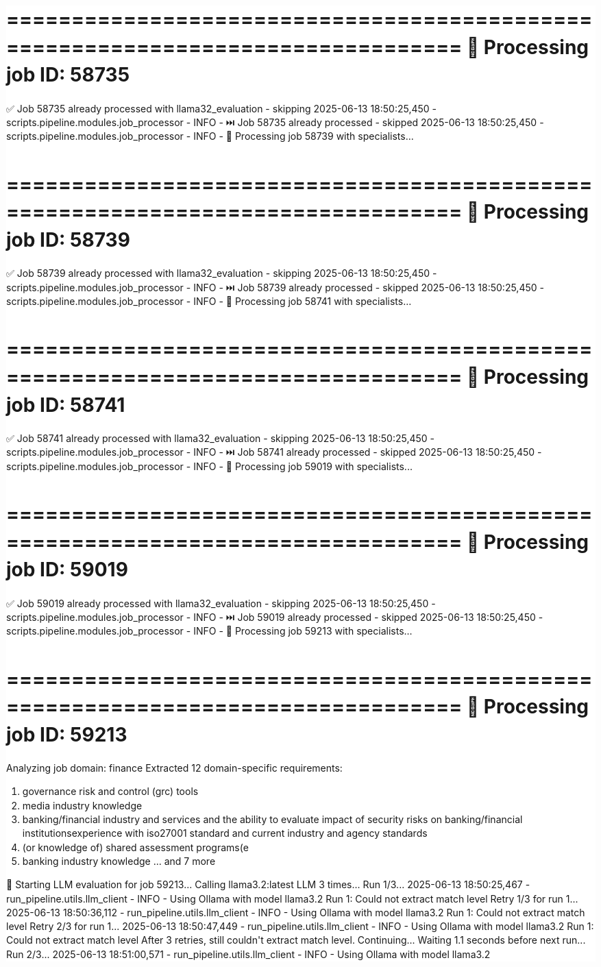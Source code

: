 ================================================================================
🌟 Processing job ID: 58735
================================================================================
✅ Job 58735 already processed with llama32_evaluation - skipping
2025-06-13 18:50:25,450 - scripts.pipeline.modules.job_processor - INFO - ⏭️ Job 58735 already processed - skipped
2025-06-13 18:50:25,450 - scripts.pipeline.modules.job_processor - INFO - 🔄 Processing job 58739 with specialists...

================================================================================
🌟 Processing job ID: 58739
================================================================================
✅ Job 58739 already processed with llama32_evaluation - skipping
2025-06-13 18:50:25,450 - scripts.pipeline.modules.job_processor - INFO - ⏭️ Job 58739 already processed - skipped
2025-06-13 18:50:25,450 - scripts.pipeline.modules.job_processor - INFO - 🔄 Processing job 58741 with specialists...

================================================================================
🌟 Processing job ID: 58741
================================================================================
✅ Job 58741 already processed with llama32_evaluation - skipping
2025-06-13 18:50:25,450 - scripts.pipeline.modules.job_processor - INFO - ⏭️ Job 58741 already processed - skipped
2025-06-13 18:50:25,450 - scripts.pipeline.modules.job_processor - INFO - 🔄 Processing job 59019 with specialists...

================================================================================
🌟 Processing job ID: 59019
================================================================================
✅ Job 59019 already processed with llama32_evaluation - skipping
2025-06-13 18:50:25,450 - scripts.pipeline.modules.job_processor - INFO - ⏭️ Job 59019 already processed - skipped
2025-06-13 18:50:25,450 - scripts.pipeline.modules.job_processor - INFO - 🔄 Processing job 59213 with specialists...

================================================================================
🌟 Processing job ID: 59213
================================================================================

Analyzing job domain: finance
Extracted 12 domain-specific requirements:
  1. governance risk and control (grc) tools
  2. media industry knowledge
  3. banking/financial industry and services and the ability to evaluate impact of security risks on banking/financial institutionsexperience with iso27001 standard and current industry and agency standards
  4. (or knowledge of) shared assessment programs(e
  5. banking industry knowledge
  ... and 7 more

🚀 Starting LLM evaluation for job 59213...
Calling llama3.2:latest LLM 3 times...
Run 1/3...
2025-06-13 18:50:25,467 - run_pipeline.utils.llm_client - INFO - Using Ollama with model llama3.2
Run 1: Could not extract match level
  Retry 1/3 for run 1...
2025-06-13 18:50:36,112 - run_pipeline.utils.llm_client - INFO - Using Ollama with model llama3.2
Run 1: Could not extract match level
  Retry 2/3 for run 1...
2025-06-13 18:50:47,449 - run_pipeline.utils.llm_client - INFO - Using Ollama with model llama3.2
Run 1: Could not extract match level
  After 3 retries, still couldn't extract match level. Continuing...
Waiting 1.1 seconds before next run...
Run 2/3...
2025-06-13 18:51:00,571 - run_pipeline.utils.llm_client - INFO - Using Ollama with model llama3.2